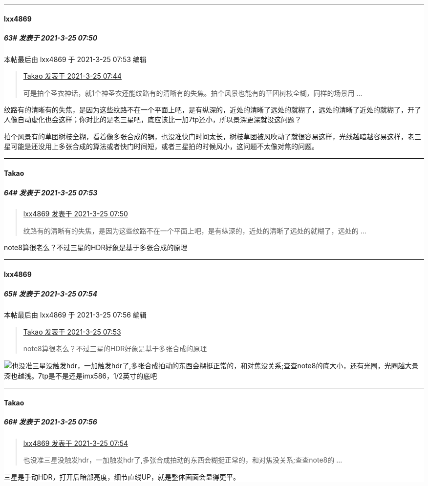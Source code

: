 
*****

####  lxx4869  
##### 63#       发表于 2021-3-25 07:50


 本帖最后由 lxx4869 于 2021-3-25 07:53 编辑 
<blockquote><a href="httphttps://bbs.saraba1st.com/2b/forum.php?mod=redirect&amp;goto=findpost&amp;pid=50726544&amp;ptid=1994685" target="_blank">Takao 发表于 2021-3-25 07:44</a>

可是拍个圣衣神话，就1个神圣衣还能纹路有的清晰有的失焦。拍个风景也能有的草团树枝全糊，同样的场景用 ...</blockquote>
纹路有的清晰有的失焦，是因为这些纹路不在一个平面上吧，是有纵深的，近处的清晰了远处的就糊了，远处的清晰了近处的就糊了，开了人像自动虚化也会这样；你对比的是老三星吧，底应该比一加7tp还小，所以景深更深就没这问题？


拍个风景有的草团树枝全糊，看着像多张合成的锅，也没准快门时间太长，树枝草团被风吹动了就很容易这样，光线越暗越容易这样，老三星可能是还没用上多张合成的算法或者快门时间短，或者三星拍的时候风小，这问题不太像对焦的问题。


*****

####  Takao  
##### 64#       发表于 2021-3-25 07:53


<blockquote><a href="httphttps://bbs.saraba1st.com/2b/forum.php?mod=redirect&amp;goto=findpost&amp;pid=50726568&amp;ptid=1994685" target="_blank">lxx4869 发表于 2021-3-25 07:50</a>

纹路有的清晰有的失焦，是因为这些纹路不在一个平面上吧，是有纵深的，近处的清晰了远处的就糊了，远处的 ...</blockquote>
note8算很老么？不过三星的HDR好象是基于多张合成的原理


*****

####  lxx4869  
##### 65#       发表于 2021-3-25 07:54


 本帖最后由 lxx4869 于 2021-3-25 07:56 编辑 
<blockquote><a href="httphttps://bbs.saraba1st.com/2b/forum.php?mod=redirect&amp;goto=findpost&amp;pid=50726576&amp;ptid=1994685" target="_blank">Takao 发表于 2021-3-25 07:53</a>

note8算很老么？不过三星的HDR好象是基于多张合成的原理</blockquote>
<img src="https://static.saraba1st.com/image/smiley/face2017/068.png" referrerpolicy="no-referrer">也没准三星没触发hdr，一加触发hdr了,多张合成拍动的东西会糊挺正常的，和对焦没关系;查查note8的底大小，还有光圈，光圈越大景深也越浅。7tp是不是还是imx586，1/2英寸的底吧


*****

####  Takao  
##### 66#       发表于 2021-3-25 07:56


<blockquote><a href="httphttps://bbs.saraba1st.com/2b/forum.php?mod=redirect&amp;goto=findpost&amp;pid=50726583&amp;ptid=1994685" target="_blank">lxx4869 发表于 2021-3-25 07:54</a>

也没准三星没触发hdr，一加触发hdr了,多张合成拍动的东西会糊挺正常的，和对焦没关系;查查note8的 ...</blockquote>
三星是手动HDR，打开后暗部亮度，细节直线UP，就是整体画面会显得更平。
